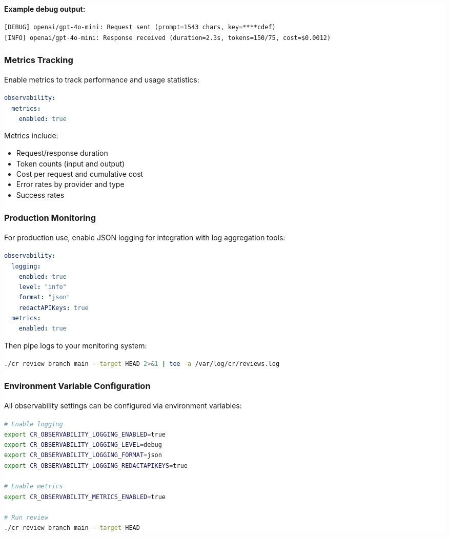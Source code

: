 **Example debug output:**
```
[DEBUG] openai/gpt-4o-mini: Request sent (prompt=1543 chars, key=****cdef)
[INFO] openai/gpt-4o-mini: Response received (duration=2.3s, tokens=150/75, cost=$0.0012)
```

### Metrics Tracking

Enable metrics to track performance and usage statistics:

```yaml
observability:
  metrics:
    enabled: true
```

Metrics include:
- Request/response duration
- Token counts (input and output)
- Cost per request and cumulative cost
- Error rates by provider and type
- Success rates

### Production Monitoring

For production use, enable JSON logging for integration with log aggregation tools:

```yaml
observability:
  logging:
    enabled: true
    level: "info"
    format: "json"
    redactAPIKeys: true
  metrics:
    enabled: true
```

Then pipe logs to your monitoring system:
```bash
./cr review branch main --target HEAD 2>&1 | tee -a /var/log/cr/reviews.log
```

### Environment Variable Configuration

All observability settings can be configured via environment variables:

```bash
# Enable logging
export CR_OBSERVABILITY_LOGGING_ENABLED=true
export CR_OBSERVABILITY_LOGGING_LEVEL=debug
export CR_OBSERVABILITY_LOGGING_FORMAT=json
export CR_OBSERVABILITY_LOGGING_REDACTAPIKEYS=true

# Enable metrics
export CR_OBSERVABILITY_METRICS_ENABLED=true

# Run review
./cr review branch main --target HEAD
```
